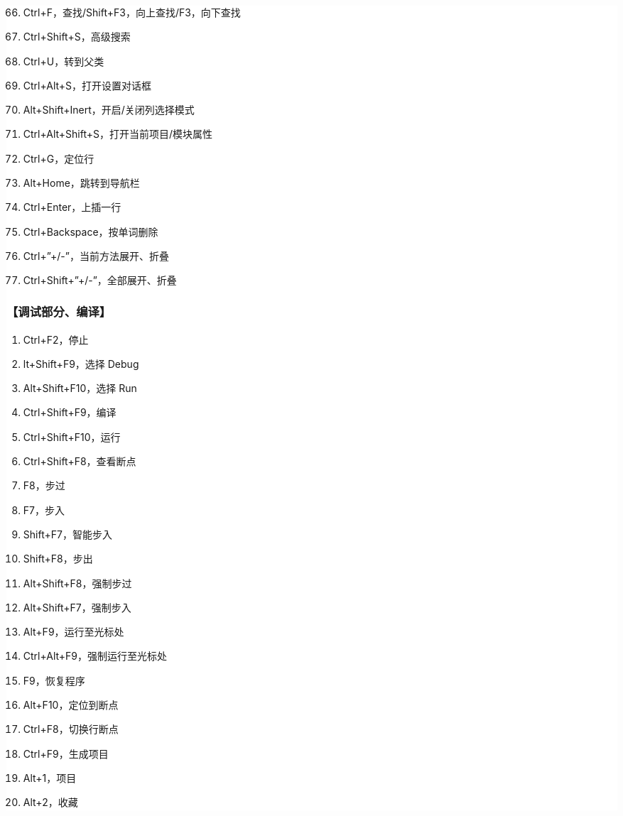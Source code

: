66. Ctrl+F，查找/Shift+F3，向上查找/F3，向下查找

67. Ctrl+Shift+S，高级搜索

68. Ctrl+U，转到父类

69. Ctrl+Alt+S，打开设置对话框

70. Alt+Shift+Inert，开启/关闭列选择模式

71. Ctrl+Alt+Shift+S，打开当前项目/模块属性

72. Ctrl+G，定位行

73. Alt+Home，跳转到导航栏

74. Ctrl+Enter，上插一行

75. Ctrl+Backspace，按单词删除

76. Ctrl+”+/-”，当前方法展开、折叠

77. Ctrl+Shift+”+/-”，全部展开、折叠

### 【调试部分、编译】

1. Ctrl+F2，停止

2. lt+Shift+F9，选择 Debug

3. Alt+Shift+F10，选择 Run

4. Ctrl+Shift+F9，编译

5. Ctrl+Shift+F10，运行

6. Ctrl+Shift+F8，查看断点

7. F8，步过

8. F7，步入

9. Shift+F7，智能步入

10. Shift+F8，步出

11. Alt+Shift+F8，强制步过

12. Alt+Shift+F7，强制步入

13. Alt+F9，运行至光标处

14. Ctrl+Alt+F9，强制运行至光标处

15. F9，恢复程序

16. Alt+F10，定位到断点

17. Ctrl+F8，切换行断点

18. Ctrl+F9，生成项目

19. Alt+1，项目

20. Alt+2，收藏
